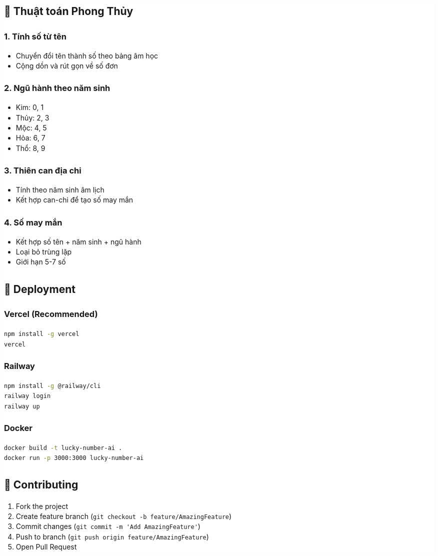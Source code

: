 ## 🔮 Thuật toán Phong Thủy

### 1. Tính số từ tên
- Chuyển đổi tên thành số theo bảng âm học
- Cộng dồn và rút gọn về số đơn

### 2. Ngũ hành theo năm sinh
- Kim: 0, 1
- Thủy: 2, 3  
- Mộc: 4, 5
- Hỏa: 6, 7
- Thổ: 8, 9

### 3. Thiên can địa chi
- Tính theo năm sinh âm lịch
- Kết hợp can-chi để tạo số may mắn

### 4. Số may mắn
- Kết hợp số tên + năm sinh + ngũ hành
- Loại bỏ trùng lặp
- Giới hạn 5-7 số

## 🚀 Deployment

### Vercel (Recommended)
```bash
npm install -g vercel
vercel
```

### Railway
```bash
npm install -g @railway/cli
railway login
railway up
```

### Docker
```bash
docker build -t lucky-number-ai .
docker run -p 3000:3000 lucky-number-ai
```

## 🤝 Contributing

1. Fork the project
2. Create feature branch (`git checkout -b feature/AmazingFeature`)
3. Commit changes (`git commit -m 'Add AmazingFeature'`)
4. Push to branch (`git push origin feature/AmazingFeature`)
5. Open Pull Request
